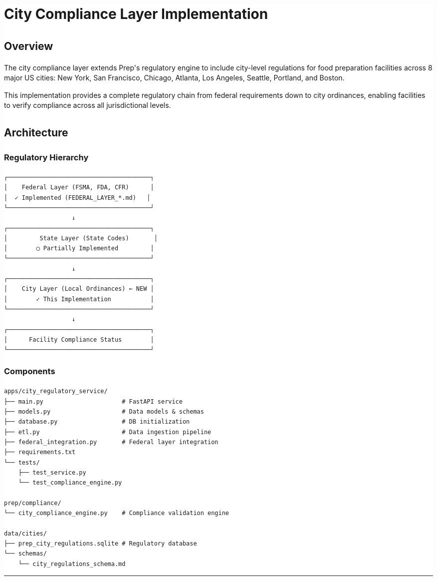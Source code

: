 # City Compliance Layer Implementation

## Overview

The city compliance layer extends Prep's regulatory engine to include city-level regulations for food preparation facilities across 8 major US cities: New York, San Francisco, Chicago, Atlanta, Los Angeles, Seattle, Portland, and Boston.

This implementation provides a complete regulatory chain from federal requirements down to city ordinances, enabling facilities to verify compliance across all jurisdictional levels.

## Architecture

### Regulatory Hierarchy

```
┌────────────────────────────────────────┐
│    Federal Layer (FSMA, FDA, CFR)      │
│  ✓ Implemented (FEDERAL_LAYER_*.md)   │
└────────────────────────────────────────┘
                   ↓
┌────────────────────────────────────────┐
│         State Layer (State Codes)       │
│        ◯ Partially Implemented         │
└────────────────────────────────────────┘
                   ↓
┌────────────────────────────────────────┐
│    City Layer (Local Ordinances) ← NEW │
│        ✓ This Implementation           │
└────────────────────────────────────────┘
                   ↓
┌────────────────────────────────────────┐
│      Facility Compliance Status        │
└────────────────────────────────────────┘
```

### Components

```
apps/city_regulatory_service/
├── main.py                      # FastAPI service
├── models.py                    # Data models & schemas
├── database.py                  # DB initialization
├── etl.py                       # Data ingestion pipeline
├── federal_integration.py       # Federal layer integration
├── requirements.txt
└── tests/
    ├── test_service.py
    └── test_compliance_engine.py

prep/compliance/
└── city_compliance_engine.py    # Compliance validation engine

data/cities/
├── prep_city_regulations.sqlite # Regulatory database
└── schemas/
    └── city_regulations_schema.md
```

---